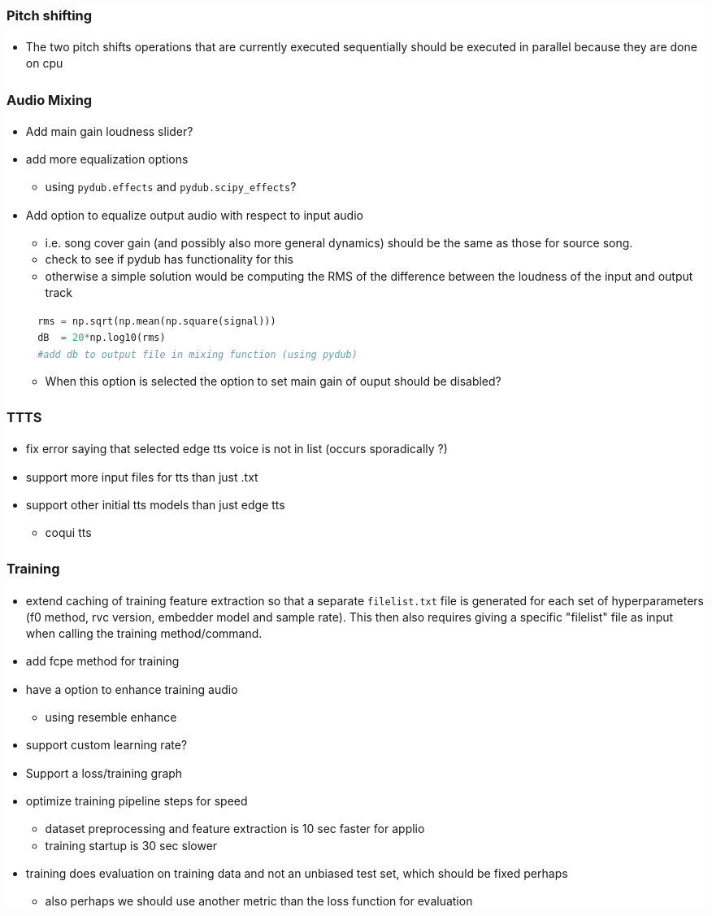 ### Pitch shifting

* The two pitch shifts operations that are currently executed sequentially should be executed in parallel because they are done on cpu

### Audio Mixing

* Add main gain loudness slider?

* add more equalization options
  * using `pydub.effects` and `pydub.scipy_effects`?

* Add option to equalize output audio with respect to input audio
  * i.e. song cover gain (and possibly also more general dynamics) should be the same as those for source song.
  * check to see if pydub has functionality for this
  * otherwise a simple solution would be computing the RMS of the difference between the loudness of the input and output track

  ```python
    rms = np.sqrt(np.mean(np.square(signal)))
    dB  = 20*np.log10(rms)
    #add db to output file in mixing function (using pydub)
  ```

  * When this option is selected the option to set main gain of ouput should be disabled?

### TTTS

* fix error saying that selected edge tts voice is not in list (occurs sporadically ?)

* support more input files for tts than just .txt

* support other initial tts models than just edge tts
  * coqui tts

### Training

* extend caching of training feature extraction so that a separate `filelist.txt` file is generated for each set of hyperparameters (f0 method, rvc version, embedder model and sample rate). This then also requires giving a specific "filelist" file as input when calling the training method/command.

* add fcpe method for training

* have a option to enhance training audio
  * using resemble enhance

* support custom learning rate?

* Support a loss/training graph

* optimize training pipeline steps for speed
  * dataset preprocessing and feature extraction is 10 sec faster for applio
  * training startup is 30 sec slower

* training does evaluation on training data and not an unbiased test set, which should be fixed perhaps
  * also perhaps we should use another metric than the loss function for evaluation

